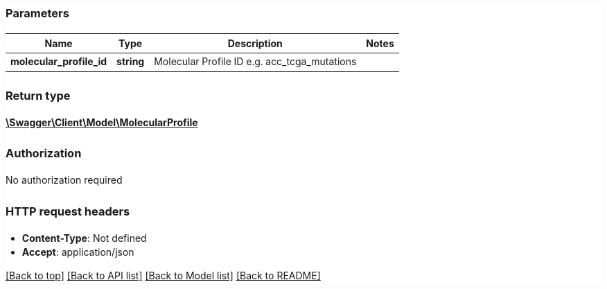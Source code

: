 ### Parameters

Name | Type | Description  | Notes
------------- | ------------- | ------------- | -------------
 **molecular_profile_id** | **string**| Molecular Profile ID e.g. acc_tcga_mutations |

### Return type

[**\Swagger\Client\Model\MolecularProfile**](../Model/MolecularProfile.md)

### Authorization

No authorization required

### HTTP request headers

 - **Content-Type**: Not defined
 - **Accept**: application/json

[[Back to top]](#) [[Back to API list]](../../README.md#documentation-for-api-endpoints) [[Back to Model list]](../../README.md#documentation-for-models) [[Back to README]](../../README.md)

